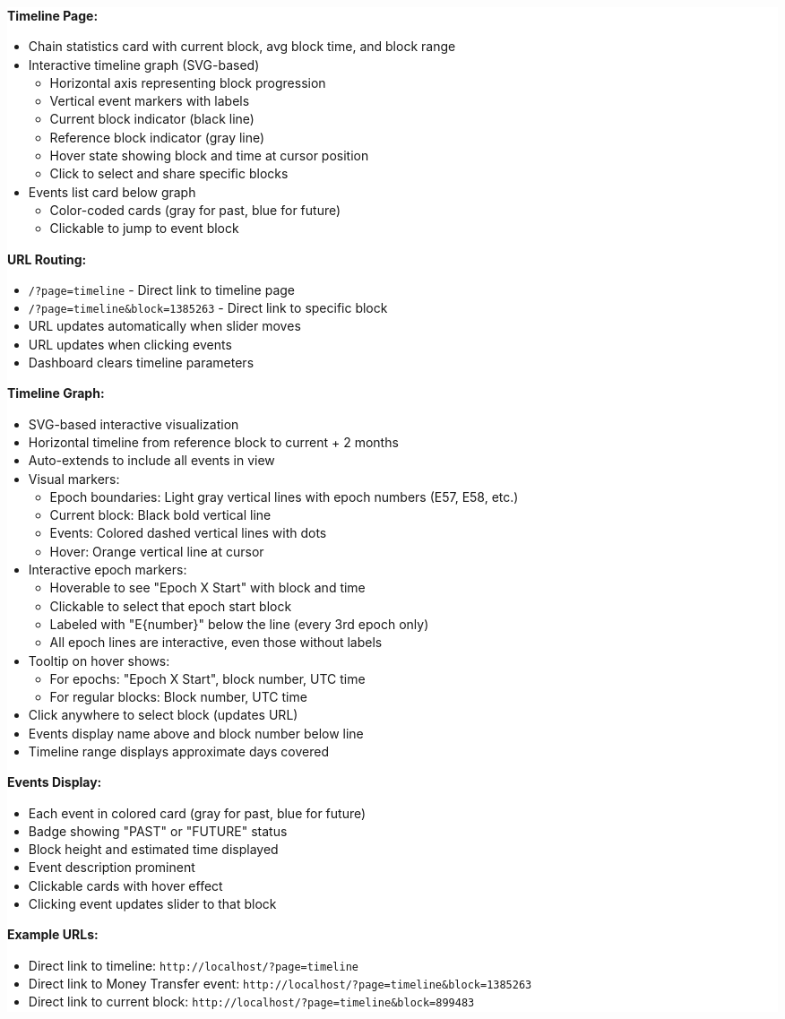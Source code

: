 **Timeline Page:**
- Chain statistics card with current block, avg block time, and block range
- Interactive timeline graph (SVG-based)
  - Horizontal axis representing block progression
  - Vertical event markers with labels
  - Current block indicator (black line)
  - Reference block indicator (gray line)
  - Hover state showing block and time at cursor position
  - Click to select and share specific blocks
- Events list card below graph
  - Color-coded cards (gray for past, blue for future)
  - Clickable to jump to event block

**URL Routing:**
- `/?page=timeline` - Direct link to timeline page
- `/?page=timeline&block=1385263` - Direct link to specific block
- URL updates automatically when slider moves
- URL updates when clicking events
- Dashboard clears timeline parameters

**Timeline Graph:**
- SVG-based interactive visualization
- Horizontal timeline from reference block to current + 2 months
- Auto-extends to include all events in view
- Visual markers:
  - Epoch boundaries: Light gray vertical lines with epoch numbers (E57, E58, etc.)
  - Current block: Black bold vertical line
  - Events: Colored dashed vertical lines with dots
  - Hover: Orange vertical line at cursor
- Interactive epoch markers:
  - Hoverable to see "Epoch X Start" with block and time
  - Clickable to select that epoch start block
  - Labeled with "E{number}" below the line (every 3rd epoch only)
  - All epoch lines are interactive, even those without labels
- Tooltip on hover shows:
  - For epochs: "Epoch X Start", block number, UTC time
  - For regular blocks: Block number, UTC time
- Click anywhere to select block (updates URL)
- Events display name above and block number below line
- Timeline range displays approximate days covered

**Events Display:**
- Each event in colored card (gray for past, blue for future)
- Badge showing "PAST" or "FUTURE" status
- Block height and estimated time displayed
- Event description prominent
- Clickable cards with hover effect
- Clicking event updates slider to that block

**Example URLs:**
- Direct link to timeline: `http://localhost/?page=timeline`
- Direct link to Money Transfer event: `http://localhost/?page=timeline&block=1385263`
- Direct link to current block: `http://localhost/?page=timeline&block=899483`

